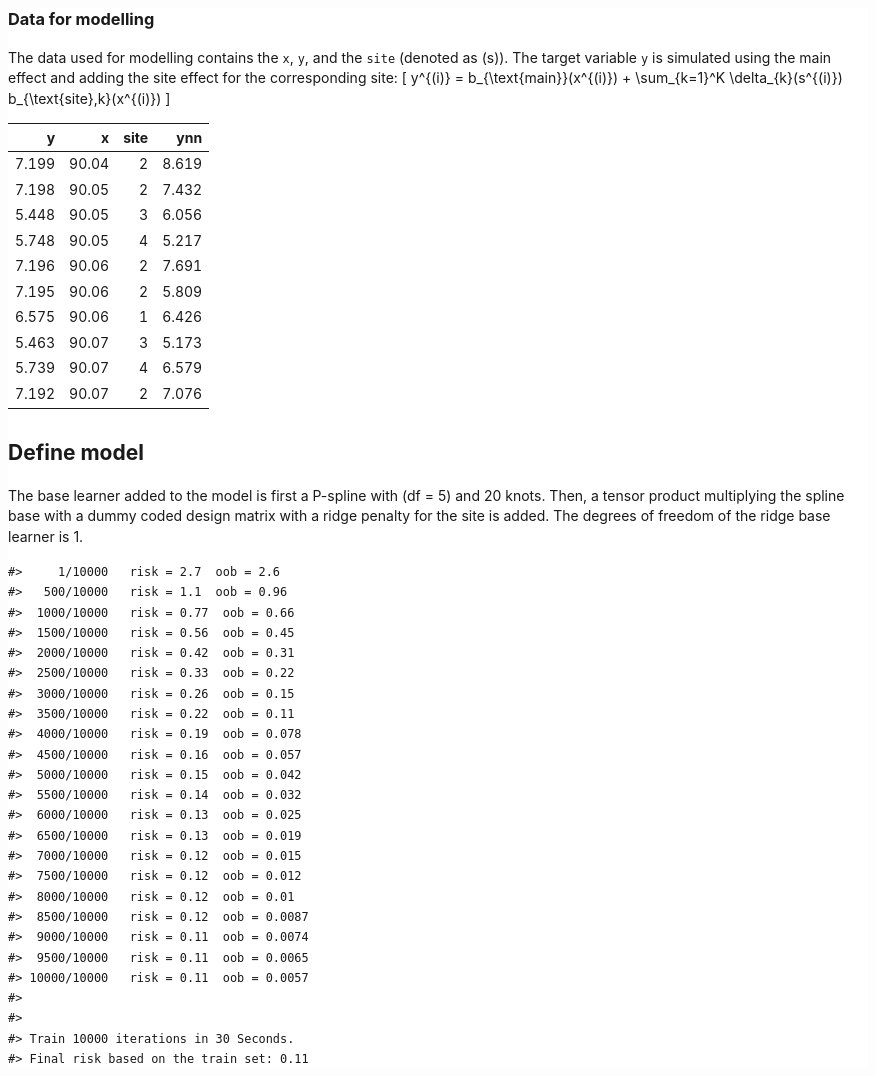 ### Data for modelling

The data used for modelling contains the `x`, `y`, and the `site`
(denoted as \(s\)). The target variable `y` is simulated using the main
effect and adding the site effect for the corresponding site: \[
y^{(i)} = b_{\text{main}}(x^{(i)}) + \sum_{k=1}^K \delta_{k}(s^{(i)}) b_{\text{site},k}(x^{(i)})
\]

|     y |     x | site |   ynn |
| ----: | ----: | ---: | ----: |
| 7.199 | 90.04 |    2 | 8.619 |
| 7.198 | 90.05 |    2 | 7.432 |
| 5.448 | 90.05 |    3 | 6.056 |
| 5.748 | 90.05 |    4 | 5.217 |
| 7.196 | 90.06 |    2 | 7.691 |
| 7.195 | 90.06 |    2 | 5.809 |
| 6.575 | 90.06 |    1 | 6.426 |
| 5.463 | 90.07 |    3 | 5.173 |
| 5.739 | 90.07 |    4 | 6.579 |
| 7.192 | 90.07 |    2 | 7.076 |

## Define model

The base learner added to the model is first a P-spline with \(df = 5\)
and 20 knots. Then, a tensor product multiplying the spline base with a
dummy coded design matrix with a ridge penalty for the site is added.
The degrees of freedom of the ridge base learner is 1.

    #>     1/10000   risk = 2.7  oob = 2.6   
    #>   500/10000   risk = 1.1  oob = 0.96   
    #>  1000/10000   risk = 0.77  oob = 0.66   
    #>  1500/10000   risk = 0.56  oob = 0.45   
    #>  2000/10000   risk = 0.42  oob = 0.31   
    #>  2500/10000   risk = 0.33  oob = 0.22   
    #>  3000/10000   risk = 0.26  oob = 0.15   
    #>  3500/10000   risk = 0.22  oob = 0.11   
    #>  4000/10000   risk = 0.19  oob = 0.078   
    #>  4500/10000   risk = 0.16  oob = 0.057   
    #>  5000/10000   risk = 0.15  oob = 0.042   
    #>  5500/10000   risk = 0.14  oob = 0.032   
    #>  6000/10000   risk = 0.13  oob = 0.025   
    #>  6500/10000   risk = 0.13  oob = 0.019   
    #>  7000/10000   risk = 0.12  oob = 0.015   
    #>  7500/10000   risk = 0.12  oob = 0.012   
    #>  8000/10000   risk = 0.12  oob = 0.01   
    #>  8500/10000   risk = 0.12  oob = 0.0087   
    #>  9000/10000   risk = 0.11  oob = 0.0074   
    #>  9500/10000   risk = 0.11  oob = 0.0065   
    #> 10000/10000   risk = 0.11  oob = 0.0057   
    #> 
    #> 
    #> Train 10000 iterations in 30 Seconds.
    #> Final risk based on the train set: 0.11
